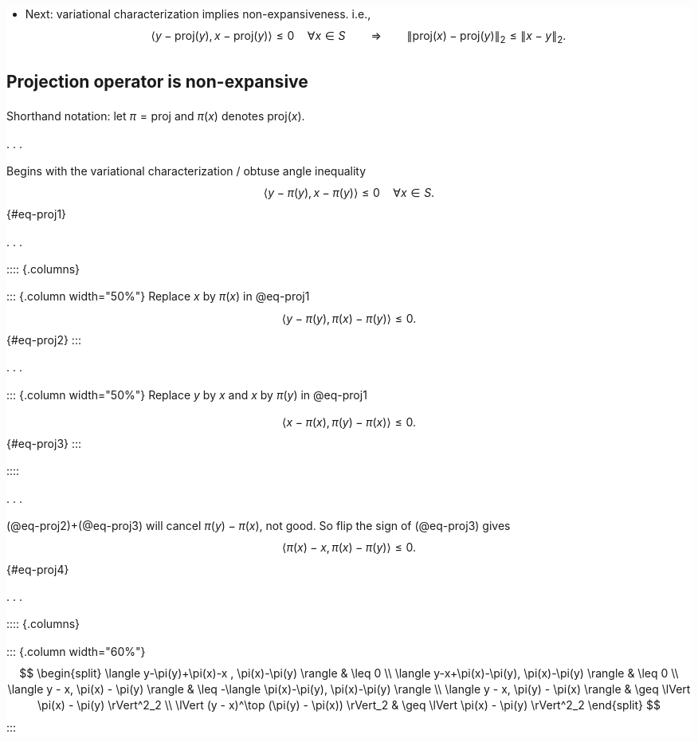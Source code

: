 * Next: variational characterization implies non-expansiveness. i.e.,
    $$
    \langle y - \text{proj}(y), x - \text{proj}(y) \rangle \leq 0 \quad \forall x \in S \qquad \Rightarrow \qquad \| \text{proj}(x) - \text{proj}(y) \|_2 \leq \| x - y \|_2.
    $$ 

## Projection operator is non-expansive

Shorthand notation: let $\pi = \text{proj}$ and $\pi(x)$ denotes $\text{proj}(x)$.

. . .

Begins with the variational characterization / obtuse angle inequality
$$
\langle y-\pi(y) , x-\pi(y) \rangle \leq 0 \quad \forall x \in S.
$$ {#eq-proj1}

. . .

:::: {.columns}

::: {.column width="50%"}
Replace $x$ by $\pi(x)$ in @eq-proj1
$$
\langle y-\pi(y), \pi(x)-\pi(y) \rangle \leq 0.
$$ {#eq-proj2}
:::

. . .

::: {.column width="50%"}
Replace $y$ by $x$ and $x$ by $\pi(y)$ in @eq-proj1

$$
\langle x-\pi(x), \pi(y)-\pi(x) \rangle \leq 0.
$$ {#eq-proj3}
:::

::::

. . .

(@eq-proj2)+(@eq-proj3) will cancel $\pi(y) - \pi(x)$, not good. So flip the sign of (@eq-proj3) gives
$$
\langle \pi(x)-x, \pi(x)-\pi(y) \rangle \leq 0.
$$ {#eq-proj4}

. . .

:::: {.columns}

::: {.column width="60%"}
$$
\begin{split}
\langle y-\pi(y)+\pi(x)-x , \pi(x)-\pi(y) \rangle & \leq 0 \\
\langle y-x+\pi(x)-\pi(y), \pi(x)-\pi(y) \rangle & \leq 0 \\
\langle y - x, \pi(x) - \pi(y) \rangle & \leq -\langle \pi(x)-\pi(y), \pi(x)-\pi(y) \rangle \\
\langle y - x, \pi(y) - \pi(x) \rangle & \geq \lVert \pi(x) - \pi(y) \rVert^2_2 \\
\lVert (y - x)^\top (\pi(y) - \pi(x)) \rVert_2 & \geq \lVert \pi(x) - \pi(y) \rVert^2_2
\end{split}
$$
:::
